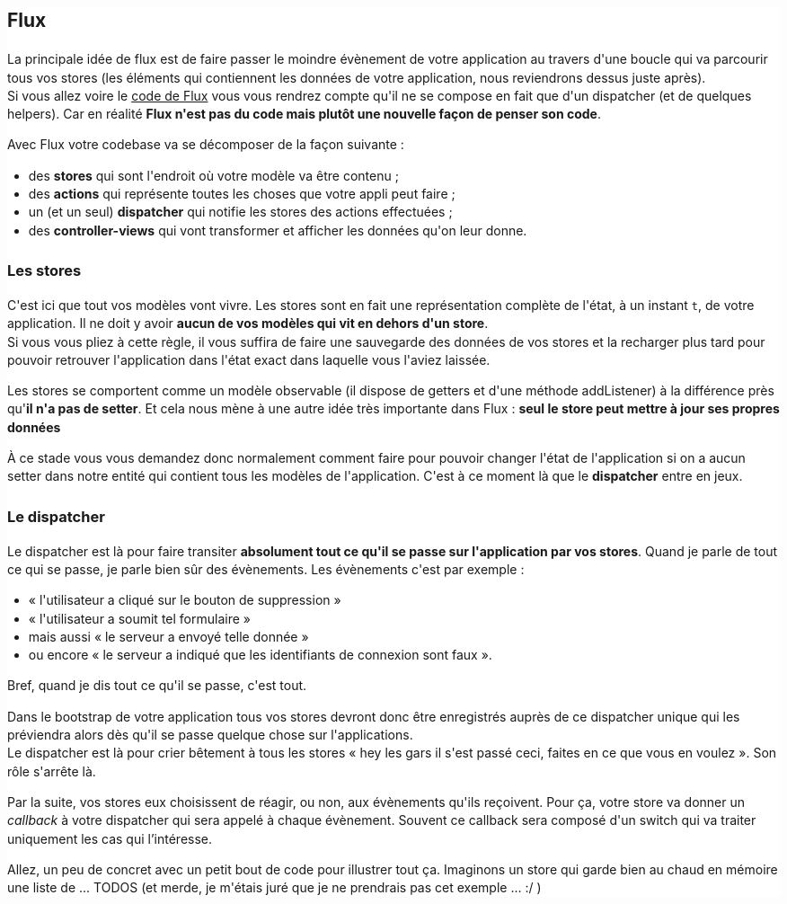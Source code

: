 ## Flux

La principale idée de flux est de faire passer le moindre évènement de votre application au travers d'une boucle qui va parcourir tous vos stores (les éléments qui contiennent les données de votre application, nous reviendrons dessus juste après).  
Si vous allez voire le [code de Flux](https://github.com/facebook/flux/tree/master/src) vous vous rendrez compte qu'il ne se compose en fait que d'un dispatcher (et de quelques helpers). Car en réalité **Flux n'est pas du code mais plutôt une nouvelle façon de penser son code**.

Avec Flux votre codebase va se décomposer de la façon suivante :

- des **stores** qui sont l'endroit où votre modèle va être contenu ;
- des **actions** qui représente toutes les choses que votre appli peut faire ;
- un (et un seul) **dispatcher** qui notifie les stores des actions effectuées ;
- des **controller-views** qui vont transformer et afficher les données qu'on leur donne.

### Les stores
C'est ici que tout vos modèles vont vivre. Les stores sont en fait une représentation complète de l'état, à un instant `t`, de votre application. Il ne doit y avoir **aucun de vos modèles qui vit en dehors d'un store**.  
Si vous vous pliez à cette règle, il vous suffira de faire une sauvegarde des données de vos stores et la recharger plus tard pour pouvoir retrouver l'application dans l'état exact dans laquelle vous l'aviez laissée.

Les stores se comportent comme un modèle observable (il dispose de getters et d'une méthode addListener) à la différence près qu'**il n'a pas de setter**. Et cela nous mène à une autre idée très importante dans Flux : **seul le store peut mettre à jour ses propres données**

À ce stade vous vous demandez donc normalement comment faire pour pouvoir changer l'état de l'application si on a aucun setter dans notre entité qui contient tous les modèles de l'application. C'est à ce moment là que le **dispatcher** entre en jeux.

### Le dispatcher
Le dispatcher est là pour faire transiter **absolument tout ce qu'il se passe sur l'application par vos stores**. Quand je parle de tout ce qui se passe, je parle bien sûr des évènements. Les évènements c'est par exemple :

- « l'utilisateur a cliqué sur le bouton de suppression »
- « l'utilisateur a soumit tel formulaire »
- mais aussi « le serveur a envoyé telle donnée »
- ou encore « le serveur a indiqué que les identifiants de connexion sont faux ».

Bref, quand je dis tout ce qu'il se passe, c'est tout.

Dans le bootstrap de votre application tous vos stores devront donc être enregistrés auprès de ce dispatcher unique qui les préviendra alors dès qu'il se passe quelque chose sur l'applications.  
Le dispatcher est là pour crier bêtement à tous les stores « hey les gars il s'est passé ceci, faites en ce que vous en voulez ». Son rôle s'arrête là.

Par la suite, vos stores eux choisissent de réagir, ou non, aux évènements qu'ils reçoivent. Pour ça, votre store va donner un *callback* à votre dispatcher qui sera appelé à chaque évènement. Souvent ce callback sera composé d'un switch qui va traiter uniquement les cas qui l’intéresse.

Allez, un peu de concret avec un petit bout de code pour illustrer tout ça. Imaginons un store qui garde bien au chaud en mémoire une liste de ... TODOS (et merde, je m'étais juré que je ne prendrais pas cet exemple  … :/ )
